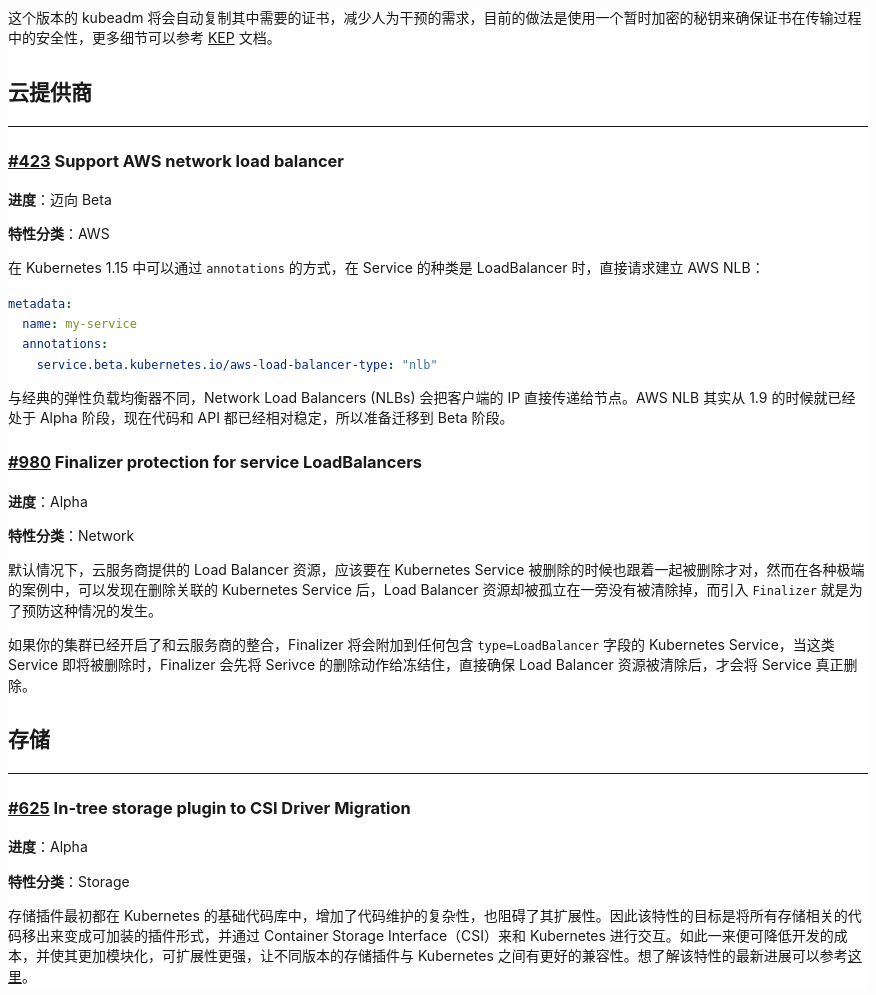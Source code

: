 这个版本的 kubeadm 将会自动复制其中需要的证书，减少人为干预的需求，目前的做法是使用一个暂时加密的秘钥来确保证书在传输过程中的安全性，更多细节可以参考 [KEP](https://github.com/kubernetes/enhancements/blob/master/keps/sig-cluster-lifecycle/kubeadm/0015-kubeadm-join-control-plane.md) 文档。

## 云提供商

----

### [#423](https://github.com/kubernetes/enhancements/issues/423) Support AWS network load balancer

**进度**：迈向 Beta

**特性分类**：AWS

在 Kubernetes 1.15 中可以通过 `annotations` 的方式，在 Service 的种类是 LoadBalancer 时，直接请求建立 AWS NLB：

```yaml
metadata:
  name: my-service
  annotations:
    service.beta.kubernetes.io/aws-load-balancer-type: "nlb"
```

与经典的弹性负载均衡器不同，Network Load Balancers (NLBs) 会把客户端的 IP 直接传递给节点。AWS NLB 其实从 1.9 的时候就已经处于 Alpha 阶段，现在代码和 API 都已经相对稳定，所以准备迁移到 Beta 阶段。

### [#980](https://github.com/kubernetes/enhancements/issues/980) Finalizer protection for service LoadBalancers

**进度**：Alpha

**特性分类**：Network

默认情况下，云服务商提供的 Load Balancer 资源，应该要在 Kubernetes Service 被删除的时候也跟着一起被删除才对，然而在各种极端的案例中，可以发现在删除关联的 Kubernetes Service 后，Load Balancer 资源却被孤立在一旁没有被清除掉，而引入 `Finalizer` 就是为了预防这种情况的发生。

如果你的集群已经开启了和云服务商的整合，Finalizer 将会附加到任何包含 `type=LoadBalancer` 字段的 Kubernetes Service，当这类 Service 即将被删除时，Finalizer 会先将 Serivce 的删除动作给冻结住，直接确保 Load Balancer 资源被清除后，才会将 Service 真正删除。

## 存储

----

### [#625](https://github.com/kubernetes/enhancements/issues/625) In-tree storage plugin to CSI Driver Migration

**进度**：Alpha

**特性分类**：Storage

存储插件最初都在 Kubernetes 的基础代码库中，增加了代码维护的复杂性，也阻碍了其扩展性。因此该特性的目标是将所有存储相关的代码移出来变成可加装的插件形式，并通过 Container Storage Interface（CSI）来和 Kubernetes 进行交互。如此一来便可降低开发的成本，并使其更加模块化，可扩展性更强，让不同版本的存储插件与 Kubernetes 之间有更好的兼容性。想了解该特性的最新进展可以参考[这里](https://github.com/kubernetes/enhancements/blob/master/keps/sig-storage/20190129-csi-migration.md)。
